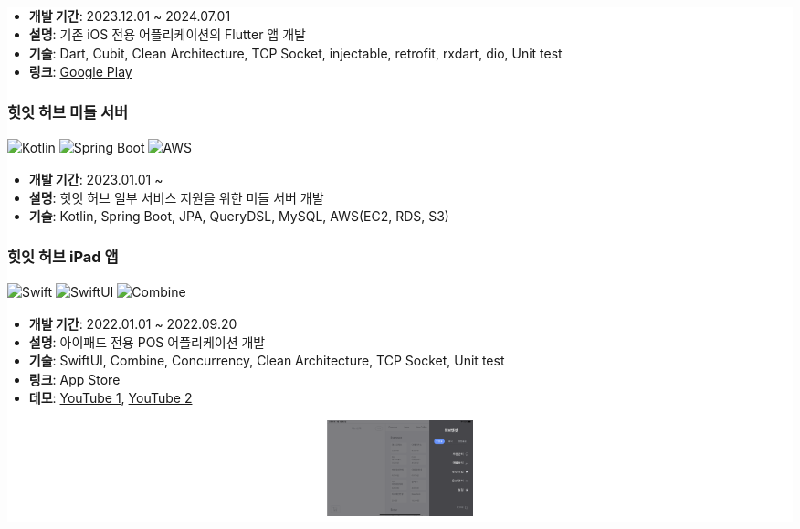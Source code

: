 - **개발 기간**: 2023.12.01 ~ 2024.07.01
- **설명**: 기존 iOS 전용 어플리케이션의 Flutter 앱 개발
- **기술**: Dart, Cubit, Clean Architecture, TCP Socket, injectable, retrofit, rxdart, dio, Unit test
- **링크**: [Google Play](https://play.google.com/store/apps/details?id=xyz.hitithub.hub)

### 힛잇 허브 미들 서버
![Kotlin](https://img.shields.io/badge/Kotlin-7F52FF?style=flat-square&logo=kotlin&logoColor=white)
![Spring Boot](https://img.shields.io/badge/Spring_Boot-6DB33F?style=flat-square&logo=spring-boot&logoColor=white)
![AWS](https://img.shields.io/badge/AWS-232F3E?style=flat-square&logo=amazon-aws&logoColor=white)

- **개발 기간**: 2023.01.01 ~ 
- **설명**: 힛잇 허브 일부 서비스 지원을 위한 미들 서버 개발
- **기술**: Kotlin, Spring Boot, JPA, QueryDSL, MySQL, AWS(EC2, RDS, S3)

### 힛잇 허브 iPad 앱
![Swift](https://img.shields.io/badge/Swift-FA7343?style=flat-square&logo=swift&logoColor=white)
![SwiftUI](https://img.shields.io/badge/SwiftUI-0D96F6?style=flat-square&logo=swift&logoColor=white)
![Combine](https://img.shields.io/badge/Combine-007AFF?style=flat-square&logo=swift&logoColor=white)

- **개발 기간**: 2022.01.01 ~ 2022.09.20
- **설명**: 아이패드 전용 POS 어플리케이션 개발
- **기술**: SwiftUI, Combine, Concurrency, Clean Architecture, TCP Socket, Unit test
- **링크**: [App Store](https://apps.apple.com/kr/app/hitithub/id1485395039?l=en)
- **데모**: [YouTube 1](https://youtu.be/erWdBo8ZUoA), [YouTube 2](https://youtu.be/3JvoyJ0Iksw)

<div align="center">
  <img src="images/hub/1.png" width="160"/>